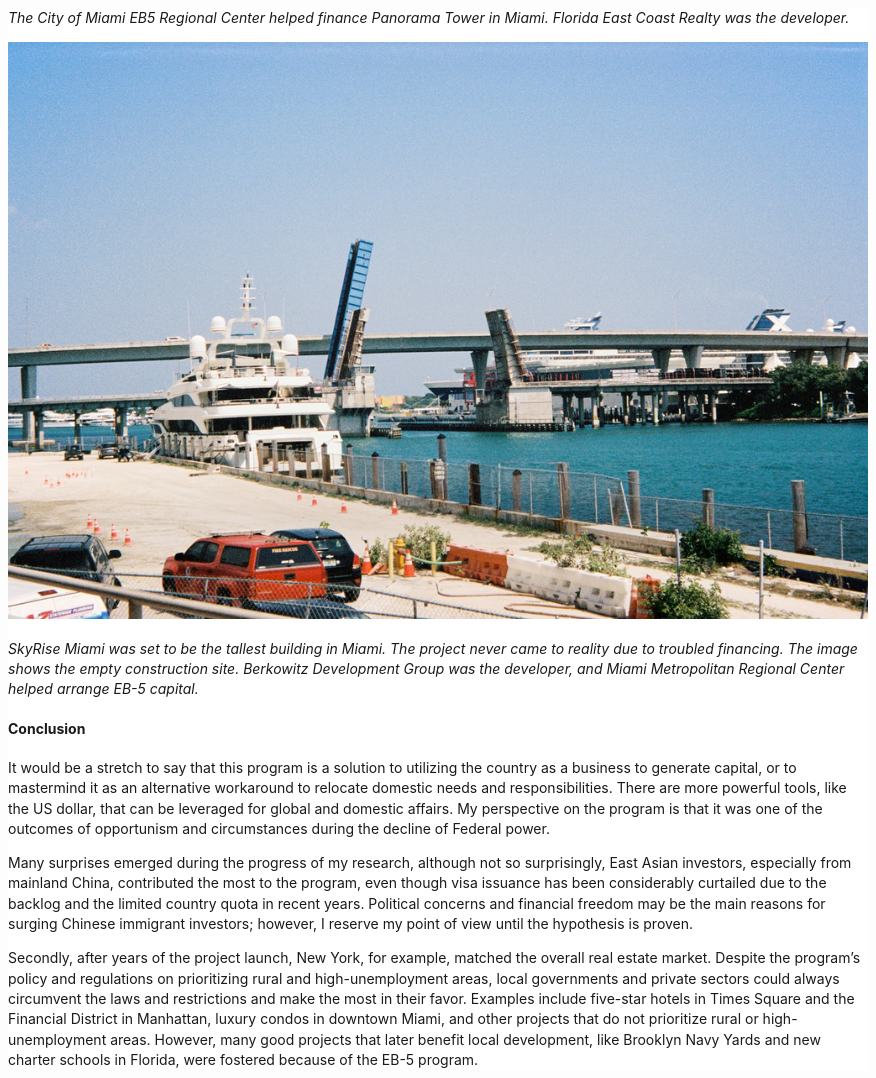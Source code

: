 
*The City of Miami EB5 Regional Center helped finance Panorama Tower in Miami. Florida East Coast Realty was the developer.*

![SkyRise Miami](/img/eb5/skyrise.jpg)

*SkyRise Miami was set to be the tallest building in Miami. The project never came to reality due to troubled financing. The image shows the empty construction site. Berkowitz Development Group was the developer, and Miami Metropolitan Regional Center helped arrange EB-5 capital.*

#### Conclusion

It would be a stretch to say that this program is a solution to utilizing the country as a business to generate capital, or to mastermind it as an alternative workaround to relocate domestic needs and responsibilities. There are more powerful tools, like the US dollar, that can be leveraged for global and domestic affairs. My perspective on the program is that it was one of the outcomes of opportunism and circumstances during the decline of Federal power.

Many surprises emerged during the progress of my research, although not so surprisingly, East Asian investors, especially from mainland China, contributed the most to the program, even though visa issuance has been considerably curtailed due to the backlog and the limited country quota in recent years. Political concerns and financial freedom may be the main reasons for surging Chinese immigrant investors; however, I reserve my point of view until the hypothesis is proven. 

Secondly, after years of the project launch, New York, for example, matched the overall real estate market. Despite the program’s policy and regulations on prioritizing rural and high-unemployment areas, local governments and private sectors could always circumvent the laws and restrictions and make the most in their favor. Examples include five-star hotels in Times Square and the Financial District in Manhattan, luxury condos in downtown Miami, and other projects that do not prioritize rural or high-unemployment areas. However, many good projects that later benefit local development, like Brooklyn Navy Yards and new charter schools in Florida, were fostered because of the EB-5 program.
